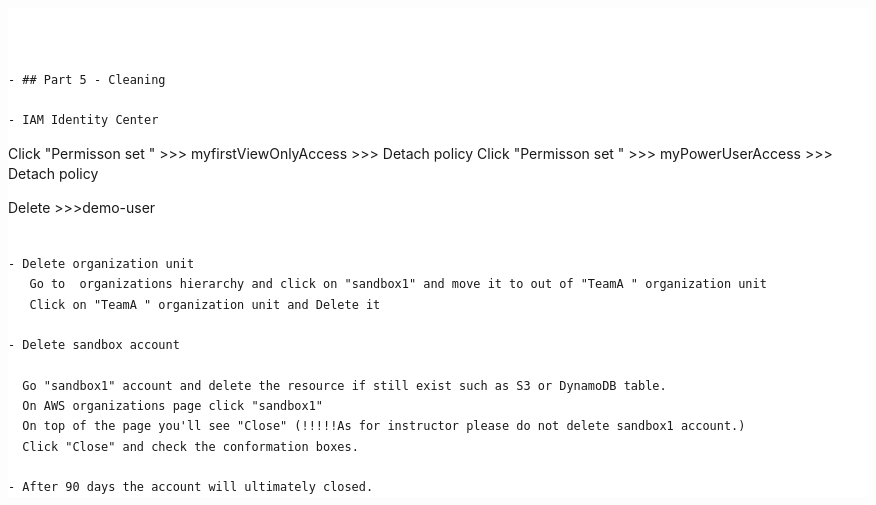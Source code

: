 ```



- ## Part 5 - Cleaning 

- IAM Identity Center

```
Click "Permisson set " >>> myfirstViewOnlyAccess >>> Detach policy
Click "Permisson set " >>> myPowerUserAccess >>> Detach policy

Delete >>>demo-user
```

- Delete organization unit  
   Go to  organizations hierarchy and click on "sandbox1" and move it to out of "TeamA " organization unit 
   Click on "TeamA " organization unit and Delete it 

- Delete sandbox account 

  Go "sandbox1" account and delete the resource if still exist such as S3 or DynamoDB table.
  On AWS organizations page click "sandbox1"
  On top of the page you'll see "Close" (!!!!!As for instructor please do not delete sandbox1 account.)
  Click "Close" and check the conformation boxes. 

- After 90 days the account will ultimately closed.
